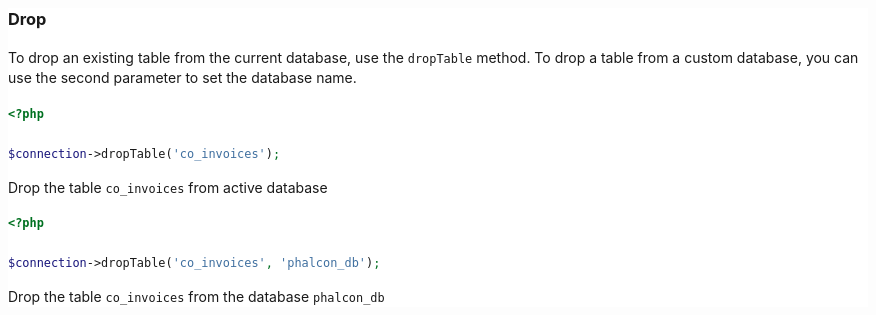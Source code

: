 ### Drop
To drop an existing table from the current database, use the `dropTable` method. To drop a table from a custom database, you can use the second parameter to set the database name.

```php
<?php

$connection->dropTable('co_invoices');
```
Drop the table `co_invoices` from active database

```php
<?php

$connection->dropTable('co_invoices', 'phalcon_db');
```
Drop the table `co_invoices` from the database `phalcon_db`

[pdo_quote]: https://www.php.net/manual/en/pdo.quote.php
[nested_transactions]: https://en.wikipedia.org/wiki/Nested_transaction
[db-adapter-abstractadapter]: api/phalcon_db#db-adapter-abstractadapter
[db-adapter-adapterinterface]: api/phalcon_db#db-adapter-adapterinterface
[db-adapter-pdo-abstractpdo]: api/phalcon_db#db-adapter-pdo-abstractpdo
[db-adapter-pdo-mysql]: api/phalcon_db#db-adapter-pdo-mysql
[db-adapter-pdo-postgresql]: api/phalcon_db#db-adapter-pdo-postgresql
[db-adapter-pdo-sqlite]: api/phalcon_db#db-adapter-pdo-sqlite
[db-adapter-pdofactory]: api/phalcon_db#db-adapter-pdofactory
[db-column]: api/phalcon_db#db-column
[db-column]: api/phalcon_db#db-column
[db-dialect]: api/phalcon_db#db-dialect
[db-dialect-mysql]: api/phalcon_db#db-dialect-mysql
[db-dialect-postgresql]: api/phalcon_db#db-dialect-postgresql
[db-dialect-sqlite]: api/phalcon_db#db-dialect-sqlite
[db-dialectinterface]: api/phalcon_db#db-dialectinterface
[db-enum]: api/phalcon_db#db-enum
[db-index]: api/phalcon_db#db-index
[db-profiler]: api/phalcon_db#db-profiler
[db-reference]: api/phalcon_db#db-reference
[db-result-pdo]: api/phalcon_db#db-result-pdo
[mvc-model]: api/phalcon_mvc#mvc-model
